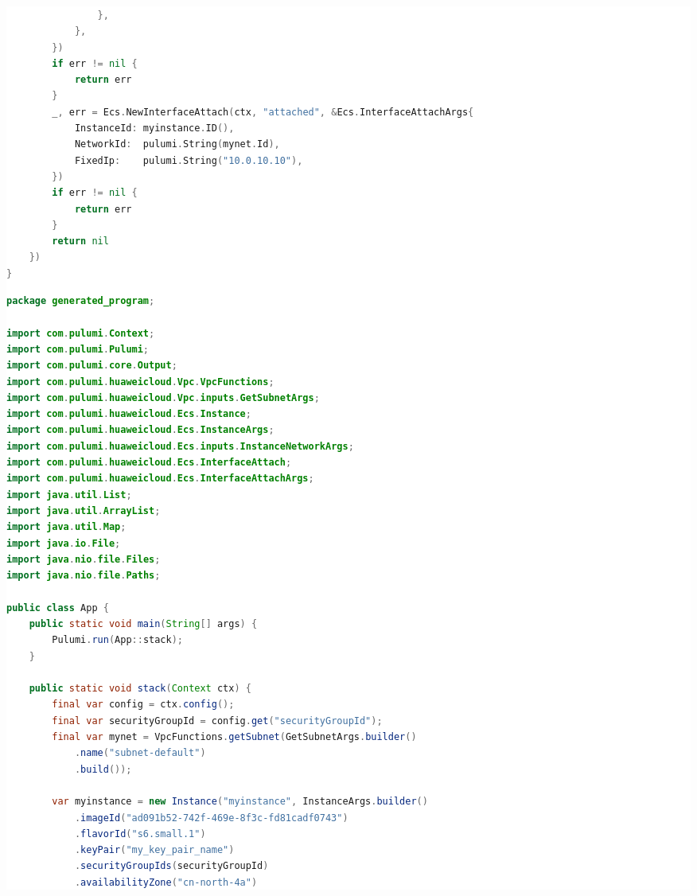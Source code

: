 ```go
				},
			},
		})
		if err != nil {
			return err
		}
		_, err = Ecs.NewInterfaceAttach(ctx, "attached", &Ecs.InterfaceAttachArgs{
			InstanceId: myinstance.ID(),
			NetworkId:  pulumi.String(mynet.Id),
			FixedIp:    pulumi.String("10.0.10.10"),
		})
		if err != nil {
			return err
		}
		return nil
	})
}
```


</pulumi-choosable>
</div>


<div>
<pulumi-choosable type="language" values="java">

```java
package generated_program;

import com.pulumi.Context;
import com.pulumi.Pulumi;
import com.pulumi.core.Output;
import com.pulumi.huaweicloud.Vpc.VpcFunctions;
import com.pulumi.huaweicloud.Vpc.inputs.GetSubnetArgs;
import com.pulumi.huaweicloud.Ecs.Instance;
import com.pulumi.huaweicloud.Ecs.InstanceArgs;
import com.pulumi.huaweicloud.Ecs.inputs.InstanceNetworkArgs;
import com.pulumi.huaweicloud.Ecs.InterfaceAttach;
import com.pulumi.huaweicloud.Ecs.InterfaceAttachArgs;
import java.util.List;
import java.util.ArrayList;
import java.util.Map;
import java.io.File;
import java.nio.file.Files;
import java.nio.file.Paths;

public class App {
    public static void main(String[] args) {
        Pulumi.run(App::stack);
    }

    public static void stack(Context ctx) {
        final var config = ctx.config();
        final var securityGroupId = config.get("securityGroupId");
        final var mynet = VpcFunctions.getSubnet(GetSubnetArgs.builder()
            .name("subnet-default")
            .build());

        var myinstance = new Instance("myinstance", InstanceArgs.builder()        
            .imageId("ad091b52-742f-469e-8f3c-fd81cadf0743")
            .flavorId("s6.small.1")
            .keyPair("my_key_pair_name")
            .securityGroupIds(securityGroupId)
            .availabilityZone("cn-north-4a")
```